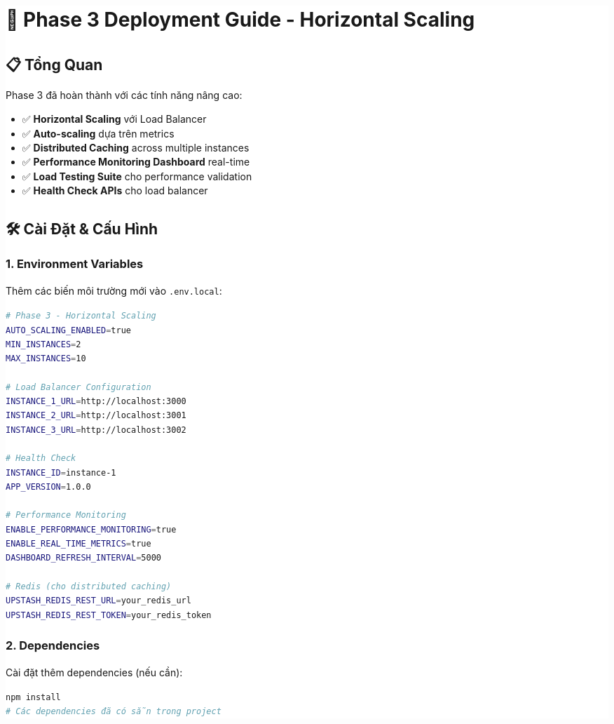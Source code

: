 # 🚀 Phase 3 Deployment Guide - Horizontal Scaling

## 📋 Tổng Quan

Phase 3 đã hoàn thành với các tính năng nâng cao:
- ✅ **Horizontal Scaling** với Load Balancer
- ✅ **Auto-scaling** dựa trên metrics
- ✅ **Distributed Caching** across multiple instances
- ✅ **Performance Monitoring Dashboard** real-time
- ✅ **Load Testing Suite** cho performance validation
- ✅ **Health Check APIs** cho load balancer

## 🛠️ Cài Đặt & Cấu Hình

### 1. Environment Variables

Thêm các biến môi trường mới vào `.env.local`:

```bash
# Phase 3 - Horizontal Scaling
AUTO_SCALING_ENABLED=true
MIN_INSTANCES=2
MAX_INSTANCES=10

# Load Balancer Configuration
INSTANCE_1_URL=http://localhost:3000
INSTANCE_2_URL=http://localhost:3001
INSTANCE_3_URL=http://localhost:3002

# Health Check
INSTANCE_ID=instance-1
APP_VERSION=1.0.0

# Performance Monitoring
ENABLE_PERFORMANCE_MONITORING=true
ENABLE_REAL_TIME_METRICS=true
DASHBOARD_REFRESH_INTERVAL=5000

# Redis (cho distributed caching)
UPSTASH_REDIS_REST_URL=your_redis_url
UPSTASH_REDIS_REST_TOKEN=your_redis_token
```

### 2. Dependencies

Cài đặt thêm dependencies (nếu cần):

```bash
npm install
# Các dependencies đã có sẵn trong project
```
